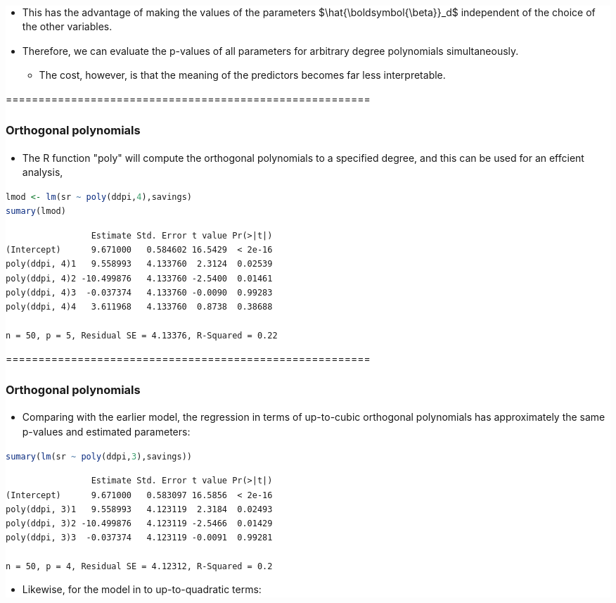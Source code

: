   * This has the advantage of making the values of the parameters $\hat{\boldsymbol{\beta}}_d$ independent of the choice of the other variables.
  
* Therefore, we can evaluate the p-values of all parameters for arbitrary degree polynomials simultaneously.

  * The cost, however, is that the meaning of the predictors becomes far less interpretable.



========================================================

### Orthogonal polynomials


* The R function "poly" will compute the orthogonal polynomials to a specified degree, and this can be used for an effcient analysis,


```r
lmod <- lm(sr ~ poly(ddpi,4),savings)
sumary(lmod)
```

```
                 Estimate Std. Error t value Pr(>|t|)
(Intercept)      9.671000   0.584602 16.5429  < 2e-16
poly(ddpi, 4)1   9.558993   4.133760  2.3124  0.02539
poly(ddpi, 4)2 -10.499876   4.133760 -2.5400  0.01461
poly(ddpi, 4)3  -0.037374   4.133760 -0.0090  0.99283
poly(ddpi, 4)4   3.611968   4.133760  0.8738  0.38688

n = 50, p = 5, Residual SE = 4.13376, R-Squared = 0.22
```



========================================================

### Orthogonal polynomials

* Comparing with the earlier model, the regression in terms of up-to-cubic orthogonal polynomials has approximately the same p-values and estimated parameters:


```r
sumary(lm(sr ~ poly(ddpi,3),savings))
```

```
                 Estimate Std. Error t value Pr(>|t|)
(Intercept)      9.671000   0.583097 16.5856  < 2e-16
poly(ddpi, 3)1   9.558993   4.123119  2.3184  0.02493
poly(ddpi, 3)2 -10.499876   4.123119 -2.5466  0.01429
poly(ddpi, 3)3  -0.037374   4.123119 -0.0091  0.99281

n = 50, p = 4, Residual SE = 4.12312, R-Squared = 0.2
```

* Likewise, for the model in to up-to-quadratic terms:
